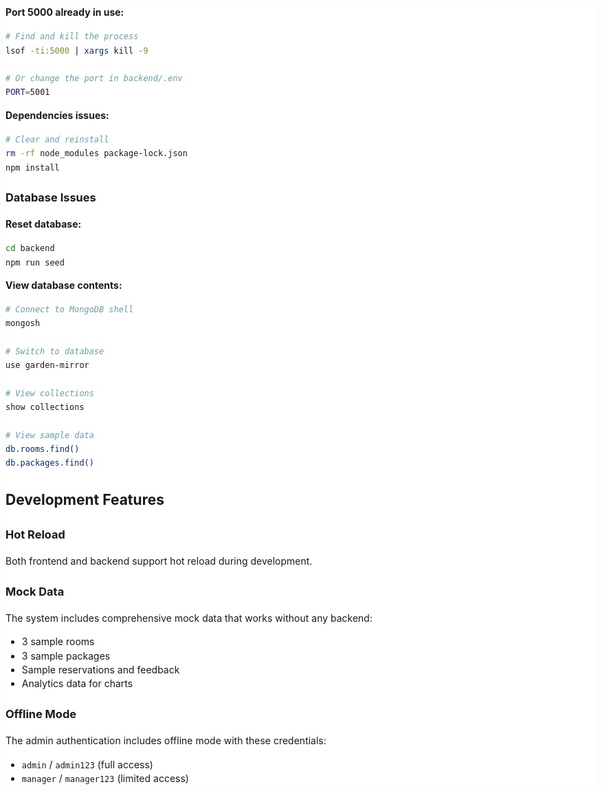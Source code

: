**Port 5000 already in use:**
```bash
# Find and kill the process
lsof -ti:5000 | xargs kill -9

# Or change the port in backend/.env
PORT=5001
```

**Dependencies issues:**
```bash
# Clear and reinstall
rm -rf node_modules package-lock.json
npm install
```

### Database Issues

**Reset database:**
```bash
cd backend
npm run seed
```

**View database contents:**
```bash
# Connect to MongoDB shell
mongosh

# Switch to database
use garden-mirror

# View collections
show collections

# View sample data
db.rooms.find()
db.packages.find()
```

## Development Features

### Hot Reload
Both frontend and backend support hot reload during development.

### Mock Data
The system includes comprehensive mock data that works without any backend:
- 3 sample rooms
- 3 sample packages  
- Sample reservations and feedback
- Analytics data for charts

### Offline Mode
The admin authentication includes offline mode with these credentials:
- `admin` / `admin123` (full access)
- `manager` / `manager123` (limited access)
